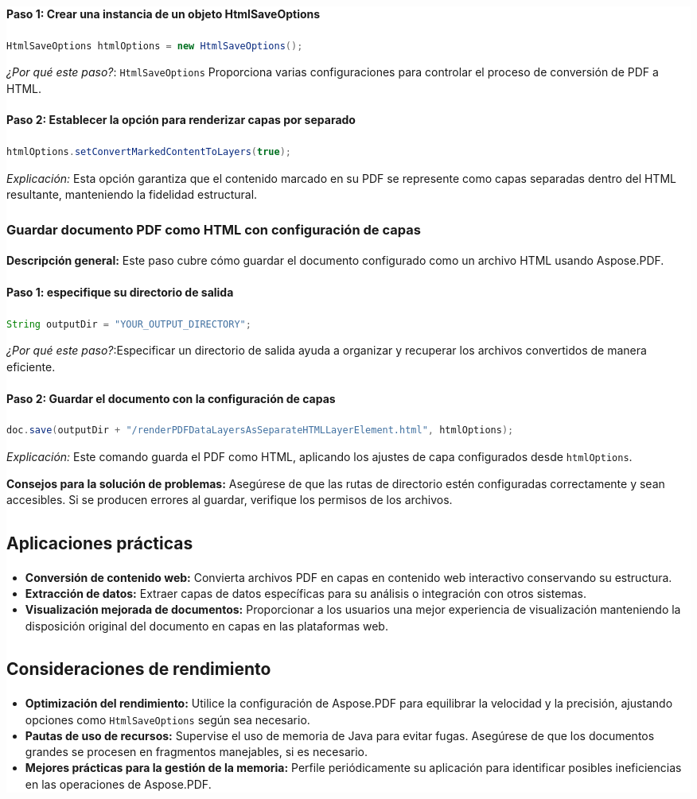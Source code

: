 #### Paso 1: Crear una instancia de un objeto HtmlSaveOptions
```java
HtmlSaveOptions htmlOptions = new HtmlSaveOptions();
```
*¿Por qué este paso?*: `HtmlSaveOptions` Proporciona varias configuraciones para controlar el proceso de conversión de PDF a HTML.

#### Paso 2: Establecer la opción para renderizar capas por separado
```java
htmlOptions.setConvertMarkedContentToLayers(true);
```
*Explicación:* Esta opción garantiza que el contenido marcado en su PDF se represente como capas separadas dentro del HTML resultante, manteniendo la fidelidad estructural.

### Guardar documento PDF como HTML con configuración de capas
**Descripción general:**
Este paso cubre cómo guardar el documento configurado como un archivo HTML usando Aspose.PDF.

#### Paso 1: especifique su directorio de salida
```java
String outputDir = "YOUR_OUTPUT_DIRECTORY";
```
*¿Por qué este paso?*:Especificar un directorio de salida ayuda a organizar y recuperar los archivos convertidos de manera eficiente.

#### Paso 2: Guardar el documento con la configuración de capas
```java
doc.save(outputDir + "/renderPDFDataLayersAsSeparateHTMLLayerElement.html", htmlOptions);
```
*Explicación:* Este comando guarda el PDF como HTML, aplicando los ajustes de capa configurados desde `htmlOptions`.

**Consejos para la solución de problemas:** Asegúrese de que las rutas de directorio estén configuradas correctamente y sean accesibles. Si se producen errores al guardar, verifique los permisos de los archivos.

## Aplicaciones prácticas
- **Conversión de contenido web:** Convierta archivos PDF en capas en contenido web interactivo conservando su estructura.
- **Extracción de datos:** Extraer capas de datos específicas para su análisis o integración con otros sistemas.
- **Visualización mejorada de documentos:** Proporcionar a los usuarios una mejor experiencia de visualización manteniendo la disposición original del documento en capas en las plataformas web.

## Consideraciones de rendimiento
- **Optimización del rendimiento:** Utilice la configuración de Aspose.PDF para equilibrar la velocidad y la precisión, ajustando opciones como `HtmlSaveOptions` según sea necesario.
- **Pautas de uso de recursos:** Supervise el uso de memoria de Java para evitar fugas. Asegúrese de que los documentos grandes se procesen en fragmentos manejables, si es necesario.
- **Mejores prácticas para la gestión de la memoria:** Perfile periódicamente su aplicación para identificar posibles ineficiencias en las operaciones de Aspose.PDF.
